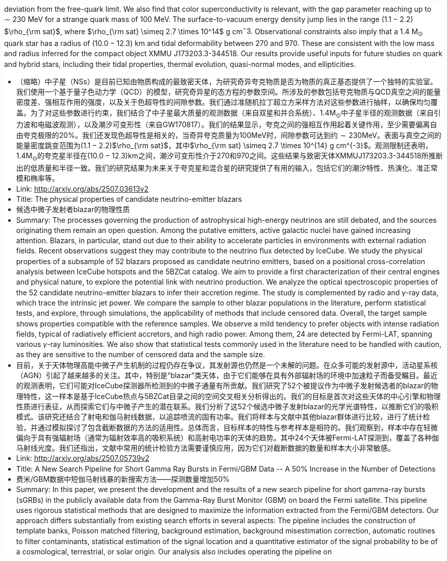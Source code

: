 deviation from the free-quark limit. We also find that color superconductivity
is relevant, with the gap parameter reaching up to $\sim 230$ MeV for a strange
quark mass of $100$ MeV. The surface-to-vacuum energy density jump lies in the
range $(1.1-2.2)$ $\rho_{\rm sat}$, where $\rho_{\rm sat} \simeq 2.7 \times
10^14$ g cm$^-3$. Observational constraints also imply that a $1.4$
M$_\odot$ quark star has a radius of $(10.0-12.3)$ km and tidal deformability
between $270$ and $970$. These are consistent with the low mass and radius
inferred for the compact object XMMU J173203.3-344518. Our results provide
useful inputs for future studies on quark and hybrid stars, including their
tidal properties, thermal evolution, quasi-normal modes, and ellipticities. 
- （缩略）中子星（NSs）是目前已知由物质构成的最致密天体，为研究奇异夸克物质是否为物质的真正基态提供了一个独特的实验室。我们使用一个基于量子色动力学（QCD）的模型，研究奇异星的态方程的参数空间。所涉及的参数包括夸克物质与QCD真空之间的能量密度差、强相互作用的强度，以及关于色超导性的间隙参数。我们通过准随机拉丁超立方采样方法对这些参数进行抽样，以确保均匀覆盖。为了对这些参数进行约束，我们结合了中子星最大质量的观测数据（来自双星和并合系统）、$1.4$M$_\odot$中子星半径的观测数据（来自引力波和电磁波观测），以及潮汐可变形性（来自GW170817）。我们的结果显示，夸克之间的强相互作用起着关键作用，至少需要偏离自由夸克极限的$20\%$。我们还发现色超导性是相关的，当奇异夸克质量为$100$MeV时，间隙参数可达到约$\sim230$MeV。表面与真空之间的能量密度跳变范围为$(1.1-2.2)$$\rho_{\rm sat}$，其中$\rho_{\rm sat} \simeq 2.7 \times 10^{14} g cm^{-3}$。观测限制还表明，$1.4$M$_\odot$的夸克星半径在$(10.0-12.3)$km之间，潮汐可变形性介于$270$和$970$之间。这些结果与致密天体XMMUJ173203.3-344518所推断出的低质量和半径一致。我们的研究结果为未来关于夸克星和混合星的研究提供了有用的输入，包括它们的潮汐特性、热演化、准正常模和椭率等。
- Link: http://arxiv.org/abs/2507.03613v2
- Title: The physical properties of candidate neutrino-emitter blazars 
- 候选中微子发射者blazar的物理性质
- Summary: The processes governing the production of astrophysical high-energy neutrinos
are still debated, and the sources originating them remain an open question.
Among the putative emitters, active galactic nuclei have gained increasing
attention. Blazars, in particular, stand out due to their ability to accelerate
particles in environments with external radiation fields. Recent observations
suggest they may contribute to the neutrino flux detected by IceCube. We study
the physical properties of a subsample of 52 blazars proposed as candidate
neutrino emitters, based on a positional cross-correlation analysis between
IceCube hotspots and the 5BZCat catalog. We aim to provide a first
characterization of their central engines and physical nature, to explore the
potential link with neutrino production. We analyze the optical spectroscopic
properties of the 52 candidate neutrino-emitter blazars to infer their
accretion regime. The study is complemented by radio and $\gamma$-ray data,
which trace the intrinsic jet power. We compare the sample to other blazar
populations in the literature, perform statistical tests, and explore, through
simulations, the applicability of methods that include censored data. Overall,
the target sample shows properties compatible with the reference samples. We
observe a mild tendency to prefer objects with intense radiation fields,
typical of radiatively efficient accretors, and high radio power. Among them,
24 are detected by Fermi-LAT, spanning various $\gamma$-ray luminosities. We
also show that statistical tests commonly used in the literature need to be
handled with caution, as they are sensitive to the number of censored data and
the sample size. 
- 目前，关于天体物理高能中微子产生机制的过程仍存在争议，其发射源也仍然是一个未解的问题。在众多可能的发射源中，活动星系核（AGN）引起了越来越多的关注。其中，特别是“blazar”类天体，由于它们能够在具有外部辐射场的环境中加速粒子而备受瞩目。最近的观测表明，它们可能对IceCube探测器所检测到的中微子通量有所贡献。我们研究了52个被提议作为中微子发射候选者的blazar的物理特性，这一样本是基于IceCube热点与5BZCat目录之间的空间交叉相关分析得出的。我们的目标是首次对这些天体的中心引擎和物理性质进行表征，从而探索它们与中微子产生的潜在联系。我们分析了这52个候选中微子发射blazar的光学光谱特性，以推断它们的吸积模式。该研究还结合了射电和伽马射线数据，以追踪喷流的固有功率。我们将样本与文献中其他blazar群体进行比较，进行了统计检验，并通过模拟探讨了包含截断数据的方法的适用性。总体而言，目标样本的特性与参考样本是相符的。我们观察到，样本中存在轻微偏向于具有强辐射场（通常为辐射效率高的吸积系统）和高射电功率的天体的趋势。其中24个天体被Fermi-LAT探测到，覆盖了各种伽马射线光度。我们还指出，文献中常用的统计检验方法需要谨慎应用，因为它们对截断数据的数量和样本大小非常敏感。
- Link: http://arxiv.org/abs/2507.05739v2
- Title: A New Search Pipeline for Short Gamma Ray Bursts in Fermi/GBM Data -- A 50% Increase in the Number of Detections 
- 费米/GBM数据中短伽马射线暴的新搜索方法——探测数量增加50%
- Summary: In this paper, we present the development and the results of a new search
pipeline for short gamma-ray bursts (sGRBs) in the publicly available data from
the Gamma-Ray Burst Monitor (GBM) on board the Fermi satellite. This pipeline
uses rigorous statistical methods that are designed to maximize the information
extracted from the Fermi/GBM detectors. Our approach differs substantially from
existing search efforts in several aspects: The pipeline includes the
construction of template banks, Poisson matched filtering, background
estimation, background misestimation correction, automatic routines to filter
contaminants, statistical estimation of the signal location and a quantitative
estimator of the signal probability to be of a cosmological, terrestrial, or
solar origin. Our analysis also includes operating the pipeline on